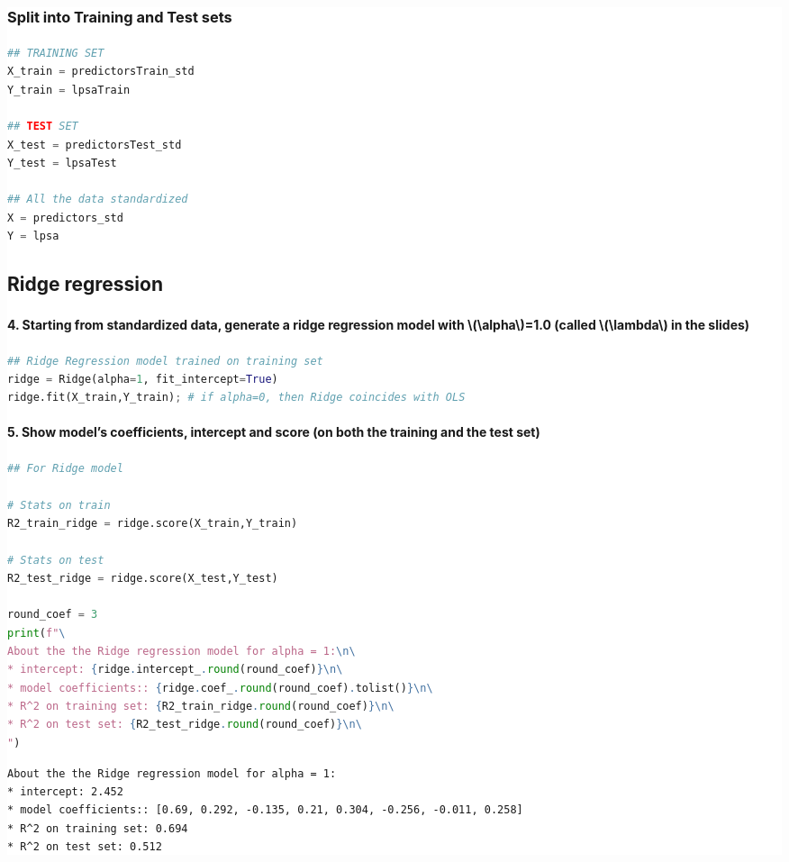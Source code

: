 ### **Split into Training and Test sets**


```python
## TRAINING SET
X_train = predictorsTrain_std
Y_train = lpsaTrain

## TEST SET
X_test = predictorsTest_std
Y_test = lpsaTest

## All the data standardized
X = predictors_std
Y = lpsa
```

## **Ridge regression**

<h4>4. Starting from standardized data, generate a ridge regression model with \(\alpha\)=1.0 (called \(\lambda\) in the slides)</h4>


```python
## Ridge Regression model trained on training set
ridge = Ridge(alpha=1, fit_intercept=True)
ridge.fit(X_train,Y_train); # if alpha=0, then Ridge coincides with OLS
```

<h4>5. Show model’s coefficients, intercept and score (on both the training and the test set)</h4>


```python
## For Ridge model

# Stats on train 
R2_train_ridge = ridge.score(X_train,Y_train)

# Stats on test
R2_test_ridge = ridge.score(X_test,Y_test)

round_coef = 3
print(f"\
About the the Ridge regression model for alpha = 1:\n\
* intercept: {ridge.intercept_.round(round_coef)}\n\
* model coefficients:: {ridge.coef_.round(round_coef).tolist()}\n\
* R^2 on training set: {R2_train_ridge.round(round_coef)}\n\
* R^2 on test set: {R2_test_ridge.round(round_coef)}\n\
")
```

    About the the Ridge regression model for alpha = 1:
    * intercept: 2.452
    * model coefficients:: [0.69, 0.292, -0.135, 0.21, 0.304, -0.256, -0.011, 0.258]
    * R^2 on training set: 0.694
    * R^2 on test set: 0.512
    

[^1]: The above chart is the figure 3.8 in the book [The Elements of Statistical Learning: Data Mining, Inference, and Prediction.](https://hastie.su.domains/ElemStatLearn/)